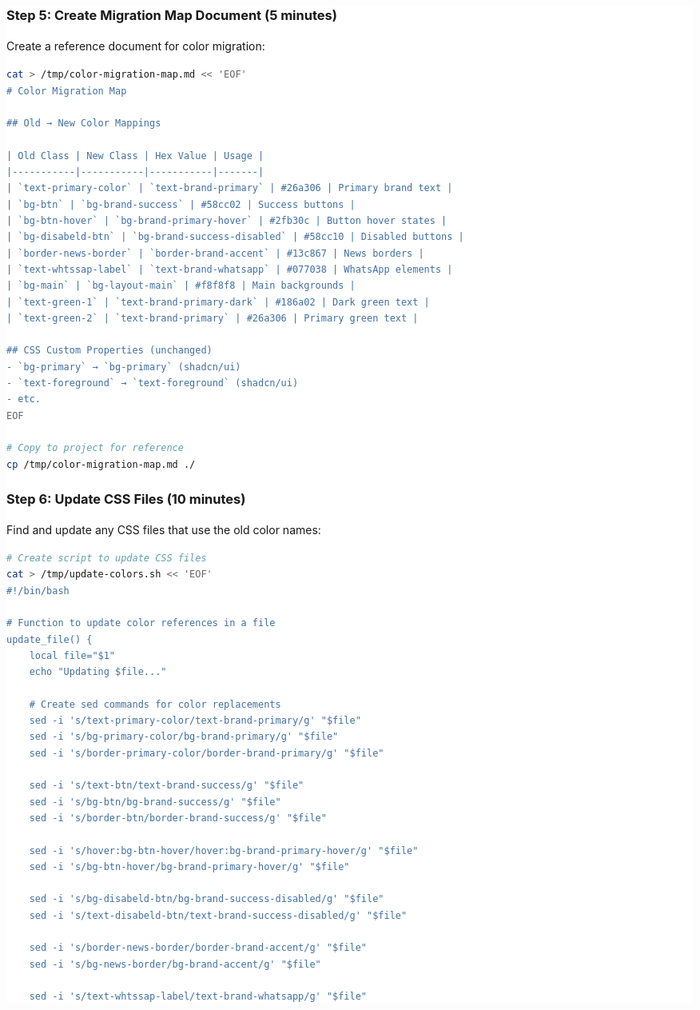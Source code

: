 ### Step 5: Create Migration Map Document (5 minutes)

Create a reference document for color migration:

```bash
cat > /tmp/color-migration-map.md << 'EOF'
# Color Migration Map

## Old → New Color Mappings

| Old Class | New Class | Hex Value | Usage |
|-----------|-----------|-----------|-------|
| `text-primary-color` | `text-brand-primary` | #26a306 | Primary brand text |
| `bg-btn` | `bg-brand-success` | #58cc02 | Success buttons |
| `bg-btn-hover` | `bg-brand-primary-hover` | #2fb30c | Button hover states |
| `bg-disabeld-btn` | `bg-brand-success-disabled` | #58cc10 | Disabled buttons |
| `border-news-border` | `border-brand-accent` | #13c867 | News borders |
| `text-whtssap-label` | `text-brand-whatsapp` | #077038 | WhatsApp elements |
| `bg-main` | `bg-layout-main` | #f8f8f8 | Main backgrounds |
| `text-green-1` | `text-brand-primary-dark` | #186a02 | Dark green text |
| `text-green-2` | `text-brand-primary` | #26a306 | Primary green text |

## CSS Custom Properties (unchanged)
- `bg-primary` → `bg-primary` (shadcn/ui)
- `text-foreground` → `text-foreground` (shadcn/ui)
- etc.
EOF

# Copy to project for reference
cp /tmp/color-migration-map.md ./
```

### Step 6: Update CSS Files (10 minutes)

Find and update any CSS files that use the old color names:

```bash
# Create script to update CSS files
cat > /tmp/update-colors.sh << 'EOF'
#!/bin/bash

# Function to update color references in a file
update_file() {
    local file="$1"
    echo "Updating $file..."
    
    # Create sed commands for color replacements
    sed -i 's/text-primary-color/text-brand-primary/g' "$file"
    sed -i 's/bg-primary-color/bg-brand-primary/g' "$file"
    sed -i 's/border-primary-color/border-brand-primary/g' "$file"
    
    sed -i 's/text-btn/text-brand-success/g' "$file"
    sed -i 's/bg-btn/bg-brand-success/g' "$file"
    sed -i 's/border-btn/border-brand-success/g' "$file"
    
    sed -i 's/hover:bg-btn-hover/hover:bg-brand-primary-hover/g' "$file"
    sed -i 's/bg-btn-hover/bg-brand-primary-hover/g' "$file"
    
    sed -i 's/bg-disabeld-btn/bg-brand-success-disabled/g' "$file"
    sed -i 's/text-disabeld-btn/text-brand-success-disabled/g' "$file"
    
    sed -i 's/border-news-border/border-brand-accent/g' "$file"
    sed -i 's/bg-news-border/bg-brand-accent/g' "$file"
    
    sed -i 's/text-whtssap-label/text-brand-whatsapp/g' "$file"
```